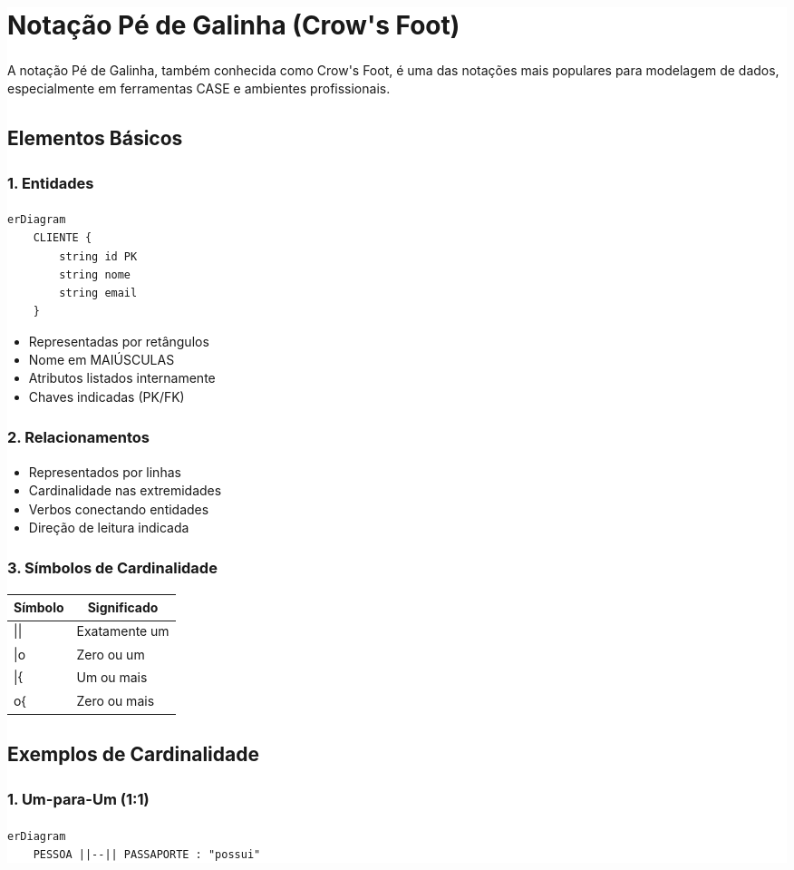 # Notação Pé de Galinha (Crow's Foot)

A notação Pé de Galinha, também conhecida como Crow's Foot, é uma das notações mais populares para modelagem de dados, especialmente em ferramentas CASE e ambientes profissionais.

## Elementos Básicos

### 1. Entidades

```mermaid
erDiagram
    CLIENTE {
        string id PK
        string nome
        string email
    }
```

- Representadas por retângulos
- Nome em MAIÚSCULAS
- Atributos listados internamente
- Chaves indicadas (PK/FK)

### 2. Relacionamentos

- Representados por linhas
- Cardinalidade nas extremidades
- Verbos conectando entidades
- Direção de leitura indicada

### 3. Símbolos de Cardinalidade

| Símbolo | Significado |
|---------|-------------|
| \|\| | Exatamente um |
| \|o | Zero ou um |
| \|\{ | Um ou mais |
| o{ | Zero ou mais |

## Exemplos de Cardinalidade

### 1. Um-para-Um (1:1)

```mermaid
erDiagram
    PESSOA ||--|| PASSAPORTE : "possui"
```
